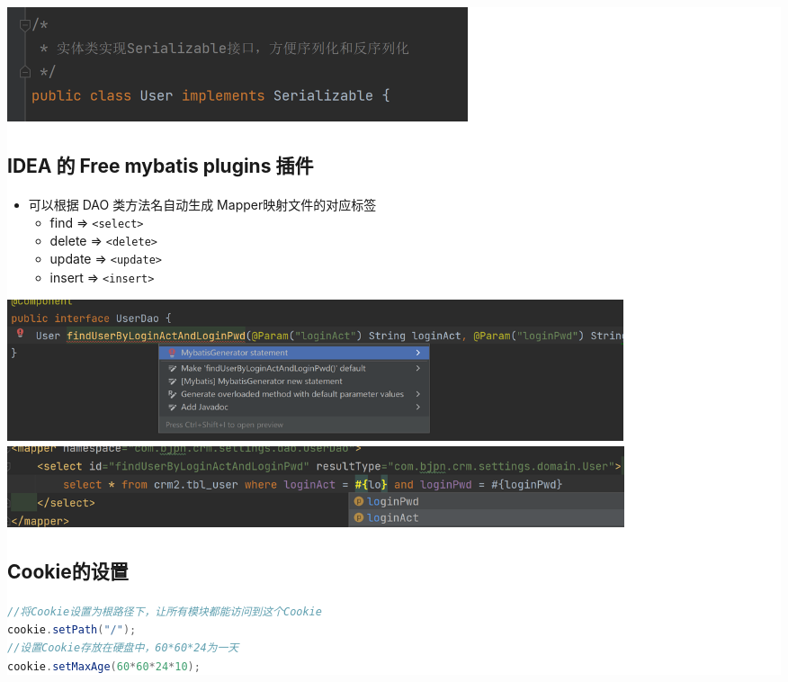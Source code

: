 <img src="README.assets/image-20211020103628625.png" alt="image-20211020103628625" style="zoom:50%;" />



## IDEA 的 Free mybatis plugins 插件

- 可以根据 DAO 类方法名自动生成 Mapper映射文件的对应标签
  - find => `<select>`
  - delete  => `<delete>`
  - update => `<update>`
  - insert => `<insert>`

<img src="README.assets/image-20211020104852625.png" alt="image-20211020104852625" style="zoom:67%;" />

<img src="README.assets/image-20211020104933744.png" alt="image-20211020104933744" style="zoom:67%;" />



## Cookie的设置

```java
//将Cookie设置为根路径下，让所有模块都能访问到这个Cookie
cookie.setPath("/");
//设置Cookie存放在硬盘中，60*60*24为一天
cookie.setMaxAge(60*60*24*10);
```
